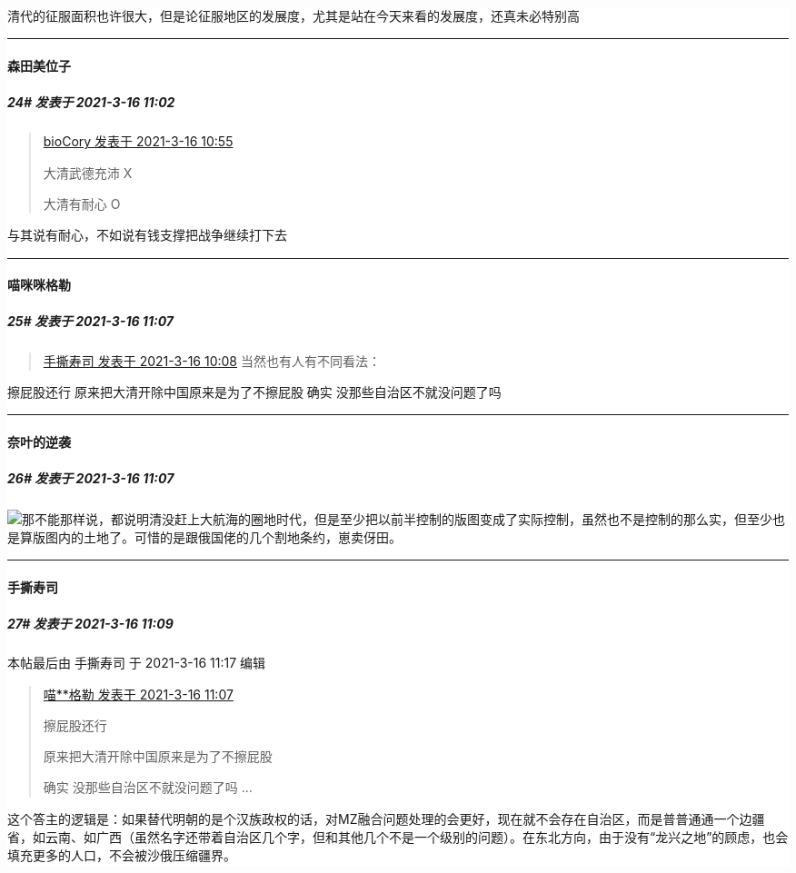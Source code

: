 
清代的征服面积也许很大，但是论征服地区的发展度，尤其是站在今天来看的发展度，还真未必特别高


-----

####  森田美位子  
##### 24#       发表于 2021-3-16 11:02


<blockquote><a href="httphttps://bbs.saraba1st.com/2b/forum.php?mod=redirect&amp;goto=findpost&amp;pid=50639339&amp;ptid=1993369" target="_blank">bioCory 发表于 2021-3-16 10:55</a>

大清武德充沛 X

大清有耐心 O</blockquote>
与其说有耐心，不如说有钱支撑把战争继续打下去


-----

####  喵咪咪格勒  
##### 25#       发表于 2021-3-16 11:07


<blockquote><a href="httphttps://bbs.saraba1st.com/2b/forum.php?mod=redirect&amp;goto=findpost&amp;pid=50638780&amp;ptid=1993369" target="_blank">手撕寿司 发表于 2021-3-16 10:08</a>
当然也有人有不同看法：</blockquote>
擦屁股还行
原来把大清开除中国原来是为了不擦屁股
确实 没那些自治区不就没问题了吗


-----

####  奈叶的逆袭  
##### 26#       发表于 2021-3-16 11:07


<img src="https://static.saraba1st.com/image/smiley/face2017/067.png" referrerpolicy="no-referrer">那不能那样说，都说明清没赶上大航海的圈地时代，但是至少把以前半控制的版图变成了实际控制，虽然也不是控制的那么实，但至少也是算版图内的土地了。可惜的是跟俄国佬的几个割地条约，崽卖伢田。


-----

####  手撕寿司  
##### 27#       发表于 2021-3-16 11:09


 本帖最后由 手撕寿司 于 2021-3-16 11:17 编辑 
<blockquote><a href="httphttps://bbs.saraba1st.com/2b/forum.php?mod=redirect&amp;goto=findpost&amp;pid=50639500&amp;ptid=1993369" target="_blank">喵**格勒 发表于 2021-3-16 11:07</a>

擦屁股还行

原来把大清开除中国原来是为了不擦屁股

确实 没那些自治区不就没问题了吗 ...</blockquote>
这个答主的逻辑是：如果替代明朝的是个汉族政权的话，对MZ融合问题处理的会更好，现在就不会存在自治区，而是普普通通一个边疆省，如云南、如广西（虽然名字还带着自治区几个字，但和其他几个不是一个级别的问题）。在东北方向，由于没有“龙兴之地”的顾虑，也会填充更多的人口，不会被沙俄压缩疆界。
